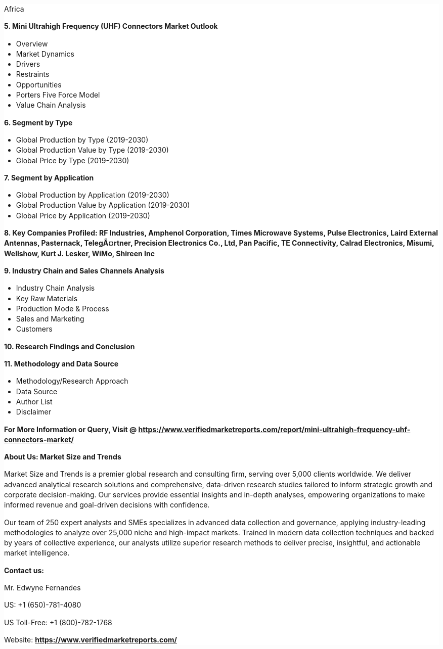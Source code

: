 Africa</li></ul><p><strong>5. Mini Ultrahigh Frequency (UHF) Connectors Market Outlook</strong></p><ul><li>Overview</li><li>Market Dynamics</li><li>Drivers</li><li>Restraints</li><li>Opportunities</li><li>Porters Five Force Model</li><li>Value Chain Analysis&nbsp;</li></ul><p><strong>6. Segment by Type</strong></p><ul><li>Global Production by Type (2019-2030)</li><li>Global Production Value by Type (2019-2030)</li><li>Global Price by Type (2019-2030)</li></ul><p><strong>7. Segment by Application</strong></p><ul><li>Global Production by Application (2019-2030)</li><li>Global Production Value by Application (2019-2030)</li><li>Global Price by Application (2019-2030)</li></ul><p><strong>8. Key Companies Profiled: RF Industries, Amphenol Corporation, Times Microwave Systems, Pulse Electronics, Laird External Antennas, Pasternack, TelegÃ¤rtner, Precision Electronics Co., Ltd, Pan Pacific, TE Connectivity, Calrad Electronics, Misumi, Wellshow, Kurt J. Lesker, WiMo, Shireen Inc</strong></p><p><strong>9. Industry Chain and Sales Channels Analysis</strong></p><ul><li>Industry Chain Analysis</li><li>Key Raw Materials</li><li>Production Mode &amp; Process</li><li>Sales and Marketing</li><li>Customers</li></ul><p><strong>10. Research Findings and Conclusion</strong></p><p><strong>11. Methodology and Data Source</strong></p><ul><li>Methodology/Research Approach</li><li>Data Source</li><li>Author List</li><li>Disclaimer</li></ul></p><p><strong>For More Information or Query, Visit @ <a href="https://www.verifiedmarketreports.com/report/mini-ultrahigh-frequency-uhf-connectors-market/">https://www.verifiedmarketreports.com/report/mini-ultrahigh-frequency-uhf-connectors-market/</a></strong></p><p><strong>About Us: Market Size and Trends</strong></p><p>Market Size and Trends is a premier global research and consulting firm, serving over 5,000 clients worldwide. We deliver advanced analytical research solutions and comprehensive, data-driven research studies tailored to inform strategic growth and corporate decision-making. Our services provide essential insights and in-depth analyses, empowering organizations to make informed revenue and goal-driven decisions with confidence.</p><p>Our team of 250 expert analysts and SMEs specializes in advanced data collection and governance, applying industry-leading methodologies to analyze over 25,000 niche and high-impact markets. Trained in modern data collection techniques and backed by years of collective experience, our analysts utilize superior research methods to deliver precise, insightful, and actionable market intelligence.</p><p><strong>Contact us:</strong></p><p>Mr. Edwyne Fernandes</p><p>US: +1 (650)-781-4080</p><p>US Toll-Free: +1 (800)-782-1768</p><p>Website: <strong><a href="https://www.verifiedmarketreports.com/">https://www.verifiedmarketreports.com/</a></strong></p>
